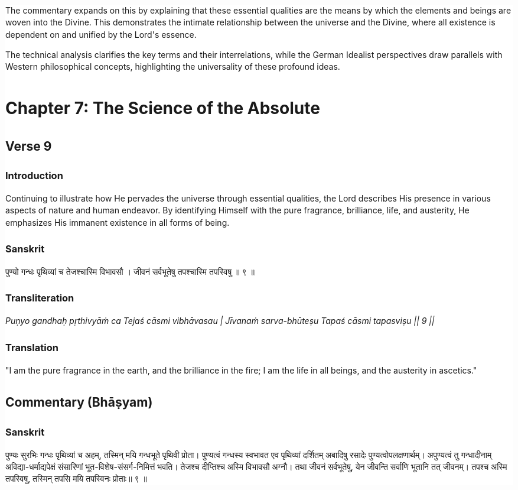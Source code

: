 The commentary expands on this by explaining that these essential qualities are the means by which the elements and beings are woven into the Divine. This demonstrates the intimate relationship between the universe and the Divine, where all existence is dependent on and unified by the Lord's essence.

The technical analysis clarifies the key terms and their interrelations, while the German Idealist perspectives draw parallels with Western philosophical concepts, highlighting the universality of these profound ideas.



# Chapter 7: The Science of the Absolute

## Verse 9

### Introduction

Continuing to illustrate how He pervades the universe through essential qualities, the Lord describes His presence in various aspects of nature and human endeavor. By identifying Himself with the pure fragrance, brilliance, life, and austerity, He emphasizes His immanent existence in all forms of being.

### Sanskrit

पुण्यो गन्धः पृथिव्यां च
तेजश्चास्मि विभावसौ ।
जीवनं सर्वभूतेषु
तपश्चास्मि तपस्विषु ॥ ९ ॥

### Transliteration

*Puṇyo gandhaḥ pṛthivyāṁ ca
Tejaś cāsmi vibhāvasau |
Jīvanaṁ sarva-bhūteṣu
Tapaś cāsmi tapasviṣu || 9 ||*

### Translation

"I am the pure fragrance in the earth, and the brilliance in the fire; I am the life in all beings, and the austerity in ascetics."



## Commentary (Bhāṣyam)

### Sanskrit

पुण्यः सुरभिः गन्धः पृथिव्यां च अहम्, तस्मिन् मयि गन्धभूते पृथिवी प्रोता। पुण्यत्वं गन्धस्य स्वभावत एव पृथिव्यां दर्शितम् अबादिषु रसादेः पुण्यत्वोपलक्षणार्थम्। अपुण्यत्वं तु गन्धादीनाम् अविद्या-धर्माद्यपेक्षं संसारिणां भूत-विशेष-संसर्ग-निमित्तं भवति। तेजश्च दीप्तिश्च अस्मि विभावसौ अग्नौ। तथा जीवनं सर्वभूतेषु, येन जीवन्ति सर्वाणि भूतानि तत् जीवनम्। तपश्च अस्मि तपस्विषु, तस्मिन् तपसि मयि तपस्विनः प्रोताः॥ ९ ॥
